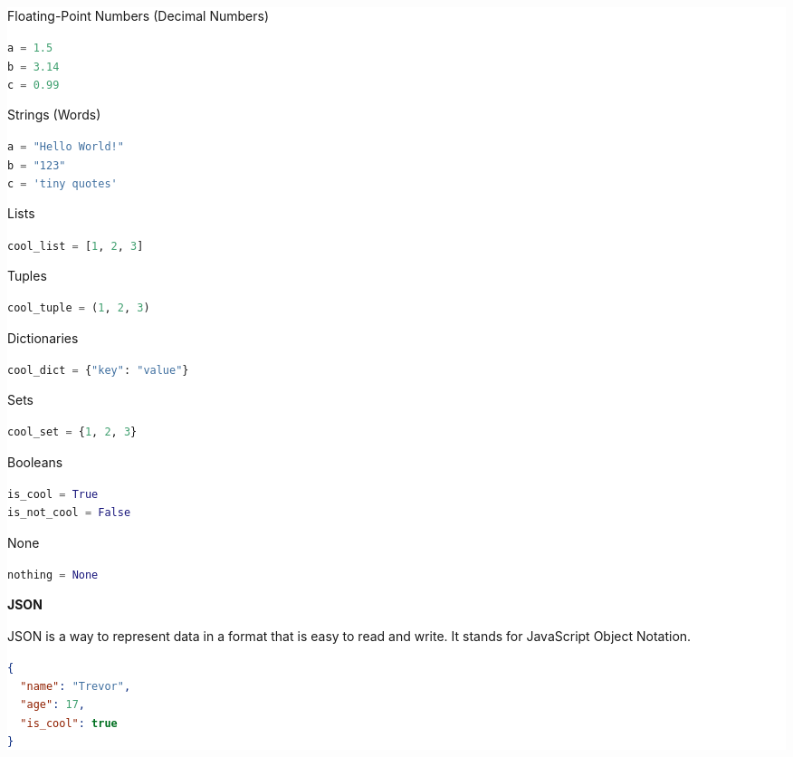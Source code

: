 Floating-Point Numbers (Decimal Numbers)

```python
a = 1.5
b = 3.14
c = 0.99
```

Strings (Words)

```python
a = "Hello World!"
b = "123"
c = 'tiny quotes'
```

Lists

```python
cool_list = [1, 2, 3]
```

Tuples

```python
cool_tuple = (1, 2, 3)
```

Dictionaries

```python
cool_dict = {"key": "value"}
```

Sets

```python
cool_set = {1, 2, 3}
```

Booleans

```python
is_cool = True
is_not_cool = False
```
None

```python
nothing = None
```

**JSON**

JSON is a way to represent data in a format that is easy to read and write. It stands for JavaScript Object Notation.

```json
{
  "name": "Trevor",
  "age": 17,
  "is_cool": true
}
```

